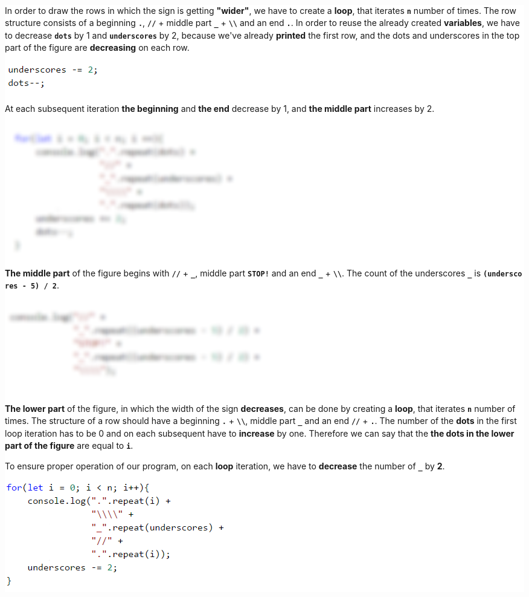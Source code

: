 In order to draw the rows in which the sign is getting **"wider"**, we have to create a **loop**, that iterates **`n`** number of times. The row structure consists of a beginning **`.`**, **`//`** + middle part **`_`** + **`\\`** and an end **`.`**. In order to reuse the already created **variables**, we have to decrease **`dots`** by 1 and **`underscores`** by 2, because we've already **printed** the first row, and the dots and underscores in the top part of the figure are **decreasing** on each row.

![](assets/chapter-6-2-images/03.Stop-05.png)
		
At each subsequent iteration **the beginning** and **the end** decrease by 1, and **the middle part** increases by 2.

![](assets/chapter-6-2-images/03.Stop-06.png)
		
**The middle part** of the figure begins with **`//`** + **`_`**, middle part **`STOP!`** and an end **`_`** + **`\\`**. The count of the underscores **`_`** is **`(underscores - 5) / 2`**.

![](assets/chapter-6-2-images/03.Stop-07.png)
		
**The lower part** of the figure, in which the width of the sign **decreases**, can be done by creating a **loop**, that iterates **`n`** number of times. The structure of a row should have a beginning **`.`** + **`\\`**, middle part **`_`** and an end **`//`** + **`.`**. The number of the **dots** in the first loop iteration has to be 0 and on each subsequent have to **increase** by one. Therefore we can say that the **the dots in the lower part of the figure** are equal to **`i`**.

To ensure proper operation of our program, on each **loop** iteration, we have to **decrease** the number of **`_`** by **2**.

![](assets/chapter-6-2-images/03.Stop-08.png)
	